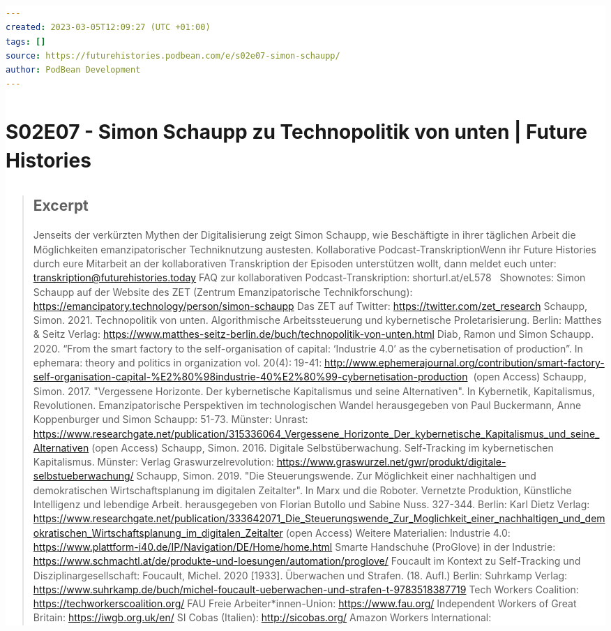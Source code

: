 ```yaml
---
created: 2023-03-05T12:09:27 (UTC +01:00)
tags: []
source: https://futurehistories.podbean.com/e/s02e07-simon-schaupp/
author: PodBean Development
---
```


# S02E07 - Simon Schaupp zu Technopolitik von unten | Future Histories

> ## Excerpt
> Jenseits der verkürzten Mythen der Digitalisierung zeigt Simon Schaupp, wie Beschäftigte in ihrer täglichen Arbeit die Möglichkeiten emanzipatorischer Techniknutzung austesten.
Kollaborative Podcast-TranskriptionWenn ihr Future Histories durch eure Mitarbeit an der kollaborativen Transkription der Episoden unterstützen wollt, dann meldet euch unter: transkription@futurehistories.today
FAQ zur kollaborativen Podcast-Transkription: shorturl.at/eL578  
Shownotes:
Simon Schaupp auf der Website des ZET (Zentrum Emanzipatorische Technikforschung):
https://emancipatory.technology/person/simon-schaupp
Das ZET auf Twitter:
https://twitter.com/zet_research
Schaupp, Simon. 2021. Technopolitik von unten. Algorithmische Arbeitssteuerung und kybernetische Proletarisierung. Berlin: Matthes & Seitz Verlag:
https://www.matthes-seitz-berlin.de/buch/technopolitik-von-unten.html
Diab, Ramon und Simon Schaupp. 2020. “From the smart factory to the self-organisation of capital: ‘Industrie 4.0’ as the cybernetisation of production”. In ephemara: theory and politics in organization vol. 20(4): 19-41:
http://www.ephemerajournal.org/contribution/smart-factory-self-organisation-capital-%E2%80%98industrie-40%E2%80%99-cybernetisation-production  (open Access)
Schaupp, Simon. 2017. "Vergessene Horizonte. Der kybernetische Kapitalismus und seine Alternativen". In Kybernetik, Kapitalismus, Revolutionen. Emanzipatorische Perspektiven im technologischen Wandel herausgegeben von Paul Buckermann, Anne Koppenburger und Simon Schaupp: 51-73. Münster: Unrast:
https://www.researchgate.net/publication/315336064_Vergessene_Horizonte_Der_kybernetische_Kapitalismus_und_seine_Alternativen (open Access)
Schaupp, Simon. 2016. Digitale Selbstüberwachung. Self-Tracking im kybernetischen Kapitalismus. Münster: Verlag Graswurzelrevolution:
https://www.graswurzel.net/gwr/produkt/digitale-selbstueberwachung/
Schaupp, Simon. 2019. "Die Steuerungswende. Zur Möglichkeit einer nachhaltigen und demokratischen Wirtschaftsplanung im digitalen Zeitalter". In Marx und die Roboter. Vernetzte Produktion, Künstliche Intelligenz und lebendige Arbeit. herausgegeben von Florian Butollo und Sabine Nuss. 327-344. Berlin: Karl Dietz Verlag:
https://www.researchgate.net/publication/333642071_Die_Steuerungswende_Zur_Moglichkeit_einer_nachhaltigen_und_demokratischen_Wirtschaftsplanung_im_digitalen_Zeitalter (open Access)
Weitere Materialien:
Industrie 4.0:
https://www.plattform-i40.de/IP/Navigation/DE/Home/home.html
Smarte Handschuhe (ProGlove) in der Industrie:
https://www.schmachtl.at/de/produkte-und-loesungen/automation/proglove/
Foucault im Kontext zu Self-Tracking und Disziplinargesellschaft:
Foucault, Michel. 2020 [1933]. Überwachen und Strafen. (18. Aufl.) Berlin: Suhrkamp Verlag:
https://www.suhrkamp.de/buch/michel-foucault-ueberwachen-und-strafen-t-9783518387719
Tech Workers Coalition:
https://techworkerscoalition.org/
FAU Freie Arbeiter*innen-Union:
https://www.fau.org/
Independent Workers of Great Britain:
https://iwgb.org.uk/en/
SI Cobas (Italien):
http://sicobas.org/
Amazon Workers International: